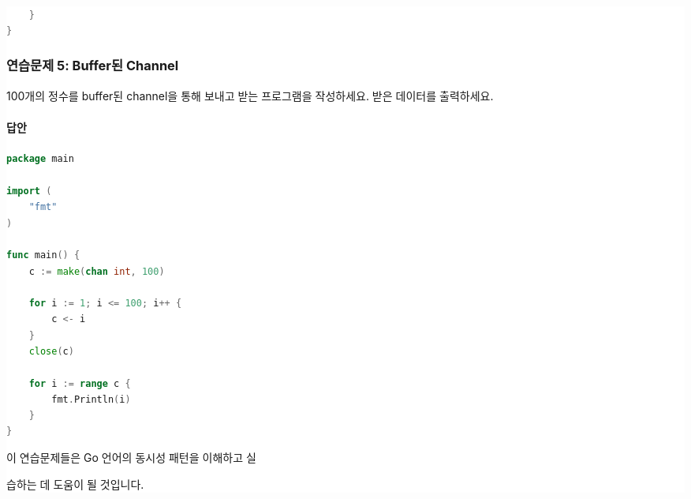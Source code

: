 ```go
	}
}
```

### 연습문제 5: Buffer된 Channel

100개의 정수를 buffer된 channel을 통해 보내고 받는 프로그램을 작성하세요. 받은 데이터를 출력하세요.

#### 답안

```go
package main

import (
	"fmt"
)

func main() {
	c := make(chan int, 100)

	for i := 1; i <= 100; i++ {
		c <- i
	}
	close(c)

	for i := range c {
		fmt.Println(i)
	}
}
```

이 연습문제들은 Go 언어의 동시성 패턴을 이해하고 실

습하는 데 도움이 될 것입니다.
